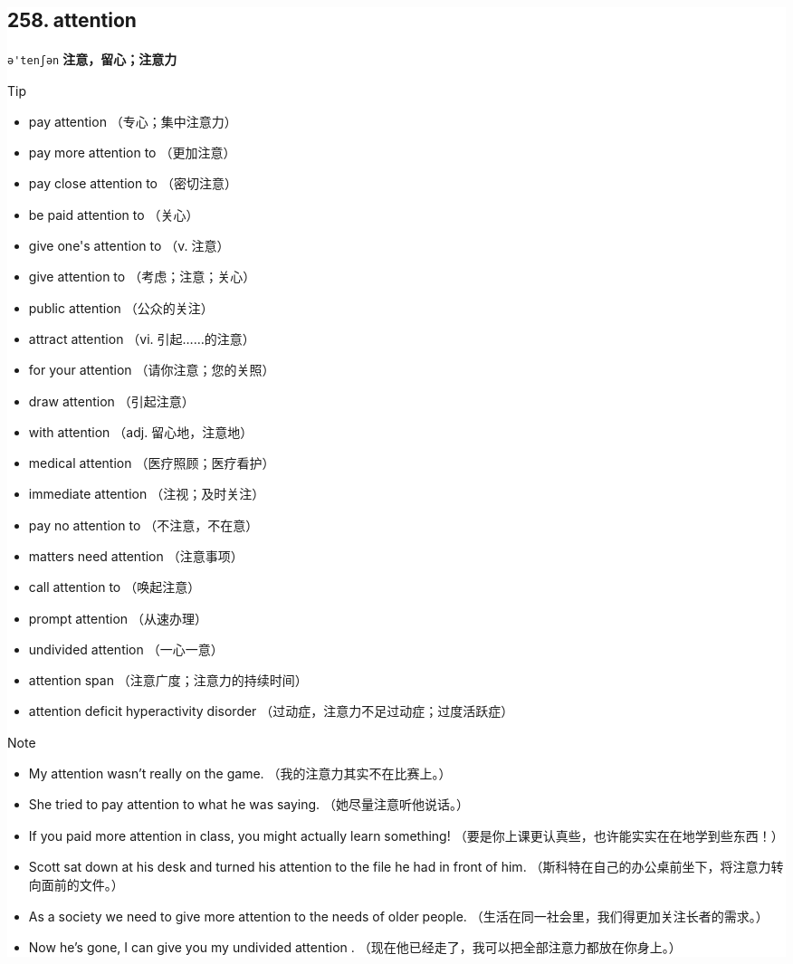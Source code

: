 ## 258. attention

`ə'tenʃən`  **注意，留心；注意力**

> [!TIP]
>
> - pay attention （专心；集中注意力）
>
> - pay more attention to （更加注意）
>
> - pay close attention to （密切注意）
>
> - be paid attention to （关心）
>
> - give one's attention to （v. 注意）
>
> - give attention to （考虑；注意；关心）
>
> - public attention （公众的关注）
>
> - attract attention （vi. 引起……的注意）
>
> - for your attention （请你注意；您的关照）
>
> - draw attention （引起注意）
>
> - with attention （adj. 留心地，注意地）
>
> - medical attention （医疗照顾；医疗看护）
>
> - immediate attention （注视；及时关注）
>
> - pay no attention to （不注意，不在意）
>
> - matters need attention （注意事项）
>
> - call attention to （唤起注意）
>
> - prompt attention （从速办理）
>
> - undivided attention （一心一意）
>
> - attention span （注意广度；注意力的持续时间）
>
> - attention deficit hyperactivity disorder （过动症，注意力不足过动症；过度活跃症）
>

> [!NOTE]
>
> - My attention wasn’t really on the game. （我的注意力其实不在比赛上。）
>
> - She tried to pay attention to what he was saying. （她尽量注意听他说话。）
>
> - If you paid more attention in class, you might actually learn something! （要是你上课更认真些，也许能实实在在地学到些东西！）
>
> - Scott sat down at his desk and turned his attention to the file he had in front of him. （斯科特在自己的办公桌前坐下，将注意力转向面前的文件。）
>
> - As a society we need to give more attention to the needs of older people. （生活在同一社会里，我们得更加关注长者的需求。）
>
> - Now he’s gone, I can give you my undivided attention . （现在他已经走了，我可以把全部注意力都放在你身上。）
>